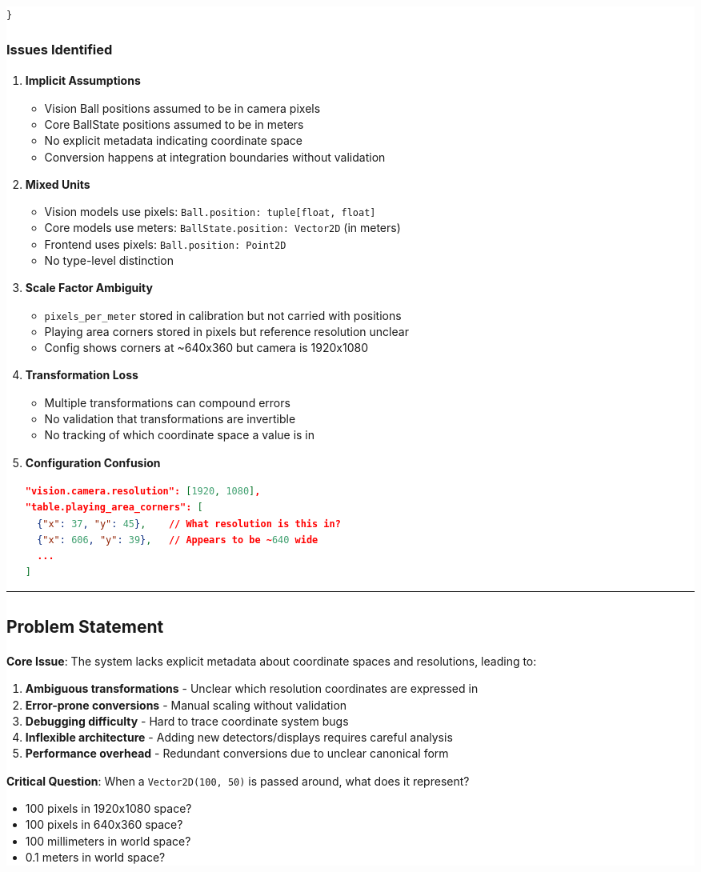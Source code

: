 ```typescript
}
```

### Issues Identified

1. **Implicit Assumptions**
   - Vision Ball positions assumed to be in camera pixels
   - Core BallState positions assumed to be in meters
   - No explicit metadata indicating coordinate space
   - Conversion happens at integration boundaries without validation

2. **Mixed Units**
   - Vision models use pixels: `Ball.position: tuple[float, float]`
   - Core models use meters: `BallState.position: Vector2D` (in meters)
   - Frontend uses pixels: `Ball.position: Point2D`
   - No type-level distinction

3. **Scale Factor Ambiguity**
   - `pixels_per_meter` stored in calibration but not carried with positions
   - Playing area corners stored in pixels but reference resolution unclear
   - Config shows corners at ~640x360 but camera is 1920x1080

4. **Transformation Loss**
   - Multiple transformations can compound errors
   - No validation that transformations are invertible
   - No tracking of which coordinate space a value is in

5. **Configuration Confusion**
   ```json
   "vision.camera.resolution": [1920, 1080],
   "table.playing_area_corners": [
     {"x": 37, "y": 45},    // What resolution is this in?
     {"x": 606, "y": 39},   // Appears to be ~640 wide
     ...
   ]
   ```

---

## Problem Statement

**Core Issue**: The system lacks explicit metadata about coordinate spaces and resolutions, leading to:

1. **Ambiguous transformations** - Unclear which resolution coordinates are expressed in
2. **Error-prone conversions** - Manual scaling without validation
3. **Debugging difficulty** - Hard to trace coordinate system bugs
4. **Inflexible architecture** - Adding new detectors/displays requires careful analysis
5. **Performance overhead** - Redundant conversions due to unclear canonical form

**Critical Question**: When a `Vector2D(100, 50)` is passed around, what does it represent?
- 100 pixels in 1920x1080 space?
- 100 pixels in 640x360 space?
- 100 millimeters in world space?
- 0.1 meters in world space?

